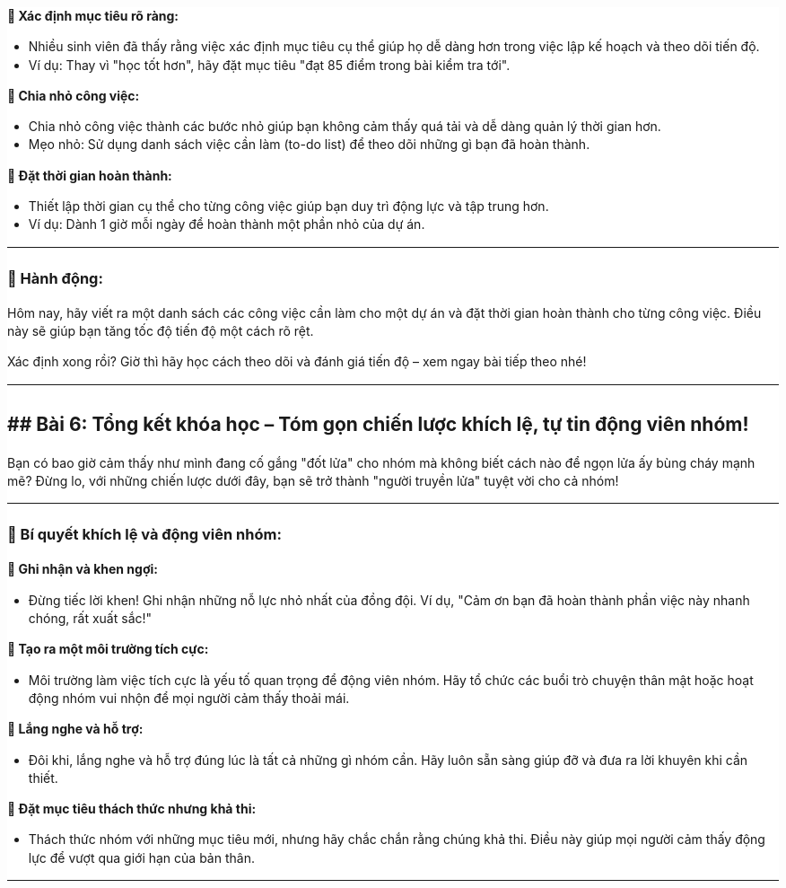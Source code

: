 **🔹 Xác định mục tiêu rõ ràng:**

- Nhiều sinh viên đã thấy rằng việc xác định mục tiêu cụ thể giúp họ dễ dàng hơn trong việc lập kế hoạch và theo dõi tiến độ.  
- Ví dụ: Thay vì "học tốt hơn", hãy đặt mục tiêu "đạt 85 điểm trong bài kiểm tra tới".

**🔹 Chia nhỏ công việc:**

- Chia nhỏ công việc thành các bước nhỏ giúp bạn không cảm thấy quá tải và dễ dàng quản lý thời gian hơn.  
- Mẹo nhỏ: Sử dụng danh sách việc cần làm (to-do list) để theo dõi những gì bạn đã hoàn thành.

**🔹 Đặt thời gian hoàn thành:**

- Thiết lập thời gian cụ thể cho từng công việc giúp bạn duy trì động lực và tập trung hơn.  
- Ví dụ: Dành 1 giờ mỗi ngày để hoàn thành một phần nhỏ của dự án.

---

### 🚀 Hành động:

Hôm nay, hãy viết ra một danh sách các công việc cần làm cho một dự án và đặt thời gian hoàn thành cho từng công việc. Điều này sẽ giúp bạn tăng tốc độ tiến độ một cách rõ rệt.

Xác định xong rồi? Giờ thì hãy học cách theo dõi và đánh giá tiến độ – xem ngay bài tiếp theo nhé!

---
## ## Bài 6: Tổng kết khóa học – Tóm gọn chiến lược khích lệ, tự tin động viên nhóm!

Bạn có bao giờ cảm thấy như mình đang cố gắng "đốt lửa" cho nhóm mà không biết cách nào để ngọn lửa ấy bùng cháy mạnh mẽ? Đừng lo, với những chiến lược dưới đây, bạn sẽ trở thành "người truyền lửa" tuyệt vời cho cả nhóm!

---

### 📌 Bí quyết khích lệ và động viên nhóm:

**🔹 Ghi nhận và khen ngợi:**
- Đừng tiếc lời khen! Ghi nhận những nỗ lực nhỏ nhất của đồng đội. Ví dụ, "Cảm ơn bạn đã hoàn thành phần việc này nhanh chóng, rất xuất sắc!"

**🔹 Tạo ra một môi trường tích cực:**
- Môi trường làm việc tích cực là yếu tố quan trọng để động viên nhóm. Hãy tổ chức các buổi trò chuyện thân mật hoặc hoạt động nhóm vui nhộn để mọi người cảm thấy thoải mái.

**🔹 Lắng nghe và hỗ trợ:**
- Đôi khi, lắng nghe và hỗ trợ đúng lúc là tất cả những gì nhóm cần. Hãy luôn sẵn sàng giúp đỡ và đưa ra lời khuyên khi cần thiết.

**🔹 Đặt mục tiêu thách thức nhưng khả thi:**
- Thách thức nhóm với những mục tiêu mới, nhưng hãy chắc chắn rằng chúng khả thi. Điều này giúp mọi người cảm thấy động lực để vượt qua giới hạn của bản thân.

---
